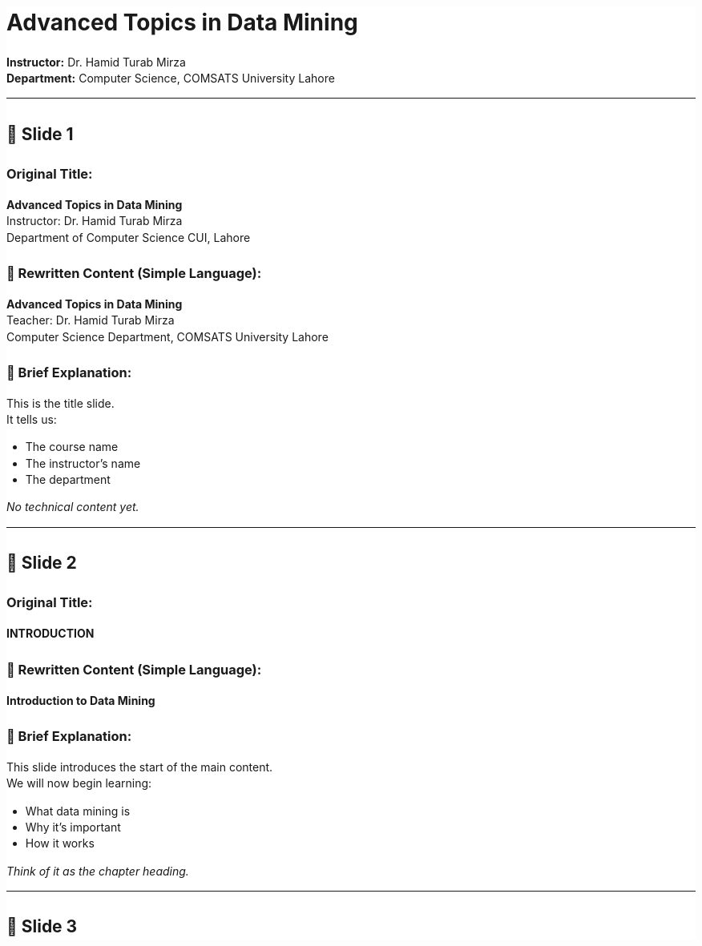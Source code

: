 # Advanced Topics in Data Mining  
**Instructor:** Dr. Hamid Turab Mirza  
**Department:** Computer Science, COMSATS University Lahore

---

## 📖 Slide 1

### Original Title:
**Advanced Topics in Data Mining**  
Instructor: Dr. Hamid Turab Mirza  
Department of Computer Science CUI, Lahore

### 📝 Rewritten Content (Simple Language):
**Advanced Topics in Data Mining**  
Teacher: Dr. Hamid Turab Mirza  
Computer Science Department, COMSATS University Lahore

### 🔎 Brief Explanation:
This is the title slide.  
It tells us:
- The course name
- The instructor’s name
- The department

_No technical content yet._

---

## 📖 Slide 2

### Original Title:
**INTRODUCTION**

### 📝 Rewritten Content (Simple Language):
**Introduction to Data Mining**

### 🔎 Brief Explanation:
This slide introduces the start of the main content.  
We will now begin learning:
- What data mining is
- Why it’s important
- How it works

_Think of it as the chapter heading._

---

## 📖 Slide 3

